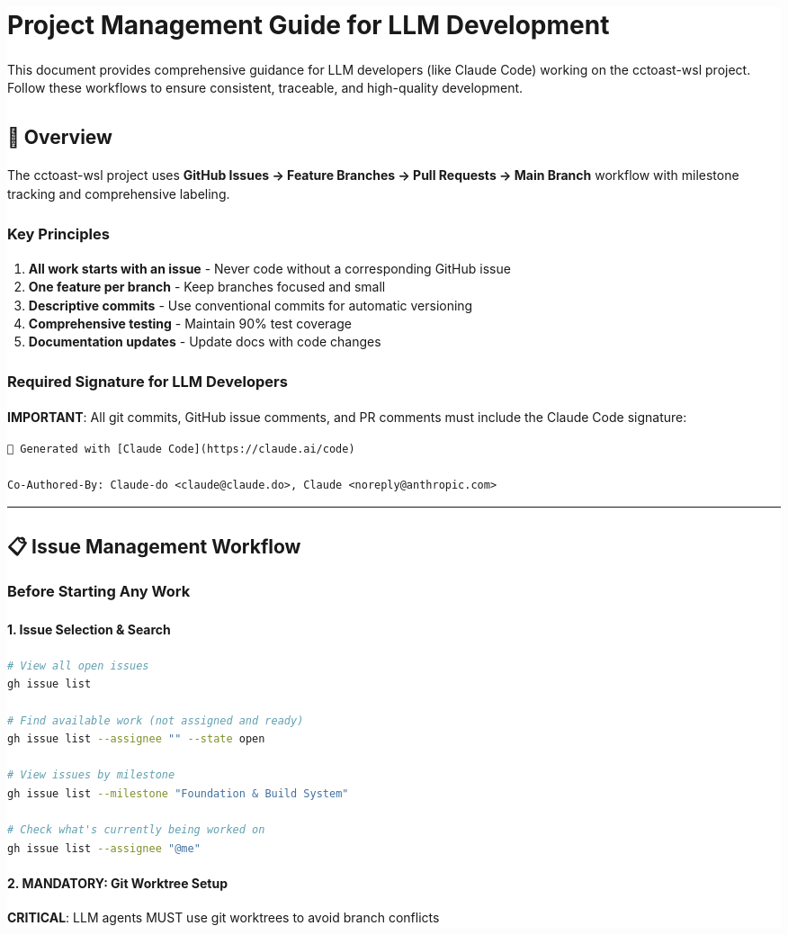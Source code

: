 # Project Management Guide for LLM Development

This document provides comprehensive guidance for LLM developers (like Claude Code) working on the cctoast-wsl project. Follow these workflows to ensure consistent, traceable, and high-quality development.

## 🎯 Overview

The cctoast-wsl project uses **GitHub Issues → Feature Branches → Pull Requests → Main Branch** workflow with milestone tracking and comprehensive labeling.

### Key Principles
1. **All work starts with an issue** - Never code without a corresponding GitHub issue
2. **One feature per branch** - Keep branches focused and small
3. **Descriptive commits** - Use conventional commits for automatic versioning
4. **Comprehensive testing** - Maintain 90% test coverage
5. **Documentation updates** - Update docs with code changes

### Required Signature for LLM Developers
**IMPORTANT**: All git commits, GitHub issue comments, and PR comments must include the Claude Code signature:
```
🤖 Generated with [Claude Code](https://claude.ai/code)

Co-Authored-By: Claude-do <claude@claude.do>, Claude <noreply@anthropic.com>
```

---

## 📋 Issue Management Workflow

### Before Starting Any Work

#### 1. Issue Selection & Search
```bash
# View all open issues
gh issue list

# Find available work (not assigned and ready)
gh issue list --assignee "" --state open

# View issues by milestone
gh issue list --milestone "Foundation & Build System"

# Check what's currently being worked on
gh issue list --assignee "@me"
```

#### 2. **MANDATORY**: Git Worktree Setup
**CRITICAL**: LLM agents MUST use git worktrees to avoid branch conflicts
